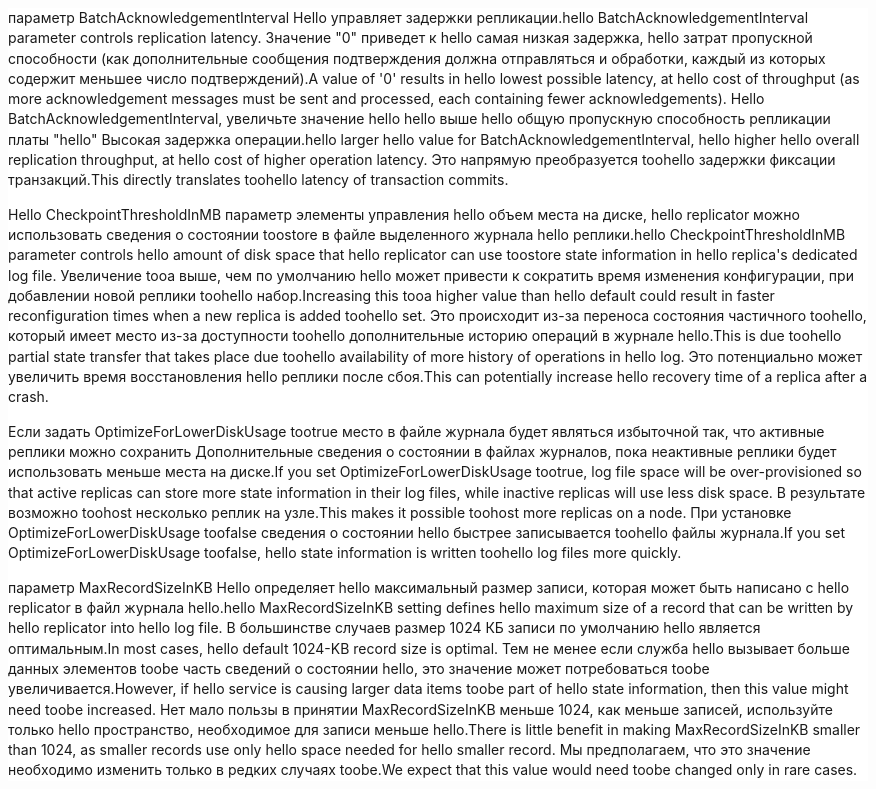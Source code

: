 <span data-ttu-id="9efd0-231">параметр BatchAcknowledgementInterval Hello управляет задержки репликации.</span><span class="sxs-lookup"><span data-stu-id="9efd0-231">hello BatchAcknowledgementInterval parameter controls replication latency.</span></span> <span data-ttu-id="9efd0-232">Значение "0" приведет к hello самая низкая задержка, hello затрат пропускной способности (как дополнительные сообщения подтверждения должна отправляться и обработки, каждый из которых содержит меньшее число подтверждений).</span><span class="sxs-lookup"><span data-stu-id="9efd0-232">A value of '0' results in hello lowest possible latency, at hello cost of throughput (as more acknowledgement messages must be sent and processed, each containing fewer acknowledgements).</span></span>
<span data-ttu-id="9efd0-233">Hello BatchAcknowledgementInterval, увеличьте значение hello hello выше hello общую пропускную способность репликации платы "hello" Высокая задержка операции.</span><span class="sxs-lookup"><span data-stu-id="9efd0-233">hello larger hello value for BatchAcknowledgementInterval, hello higher hello overall replication throughput, at hello cost of higher operation latency.</span></span> <span data-ttu-id="9efd0-234">Это напрямую преобразуется toohello задержки фиксации транзакций.</span><span class="sxs-lookup"><span data-stu-id="9efd0-234">This directly translates toohello latency of transaction commits.</span></span>

<span data-ttu-id="9efd0-235">Hello CheckpointThresholdInMB параметр элементы управления hello объем места на диске, hello replicator можно использовать сведения о состоянии toostore в файле выделенного журнала hello реплики.</span><span class="sxs-lookup"><span data-stu-id="9efd0-235">hello CheckpointThresholdInMB parameter controls hello amount of disk space that hello replicator can use toostore state information in hello replica's dedicated log file.</span></span> <span data-ttu-id="9efd0-236">Увеличение tooa выше, чем по умолчанию hello может привести к сократить время изменения конфигурации, при добавлении новой реплики toohello набор.</span><span class="sxs-lookup"><span data-stu-id="9efd0-236">Increasing this tooa higher value than hello default could result in faster reconfiguration times when a new replica is added toohello set.</span></span> <span data-ttu-id="9efd0-237">Это происходит из-за переноса состояния частичного toohello, который имеет место из-за доступности toohello дополнительные историю операций в журнале hello.</span><span class="sxs-lookup"><span data-stu-id="9efd0-237">This is due toohello partial state transfer that takes place due toohello availability of more history of operations in hello log.</span></span> <span data-ttu-id="9efd0-238">Это потенциально может увеличить время восстановления hello реплики после сбоя.</span><span class="sxs-lookup"><span data-stu-id="9efd0-238">This can potentially increase hello recovery time of a replica after a crash.</span></span>

<span data-ttu-id="9efd0-239">Если задать OptimizeForLowerDiskUsage tootrue место в файле журнала будет являться избыточной так, что активные реплики можно сохранить Дополнительные сведения о состоянии в файлах журналов, пока неактивные реплики будет использовать меньше места на диске.</span><span class="sxs-lookup"><span data-stu-id="9efd0-239">If you set OptimizeForLowerDiskUsage tootrue, log file space will be over-provisioned so that active replicas can store more state information in their log files, while inactive replicas will use less disk space.</span></span> <span data-ttu-id="9efd0-240">В результате возможно toohost несколько реплик на узле.</span><span class="sxs-lookup"><span data-stu-id="9efd0-240">This makes it possible toohost more replicas on a node.</span></span> <span data-ttu-id="9efd0-241">При установке OptimizeForLowerDiskUsage toofalse сведения о состоянии hello быстрее записывается toohello файлы журнала.</span><span class="sxs-lookup"><span data-stu-id="9efd0-241">If you set OptimizeForLowerDiskUsage toofalse, hello state information is written toohello log files more quickly.</span></span>

<span data-ttu-id="9efd0-242">параметр MaxRecordSizeInKB Hello определяет hello максимальный размер записи, которая может быть написано с hello replicator в файл журнала hello.</span><span class="sxs-lookup"><span data-stu-id="9efd0-242">hello MaxRecordSizeInKB setting defines hello maximum size of a record that can be written by hello replicator into hello log file.</span></span> <span data-ttu-id="9efd0-243">В большинстве случаев размер 1024 КБ записи по умолчанию hello является оптимальным.</span><span class="sxs-lookup"><span data-stu-id="9efd0-243">In most cases, hello default 1024-KB record size is optimal.</span></span> <span data-ttu-id="9efd0-244">Тем не менее если служба hello вызывает больше данных элементов toobe часть сведений о состоянии hello, это значение может потребоваться toobe увеличивается.</span><span class="sxs-lookup"><span data-stu-id="9efd0-244">However, if hello service is causing larger data items toobe part of hello state information, then this value might need toobe increased.</span></span> <span data-ttu-id="9efd0-245">Нет мало пользы в принятии MaxRecordSizeInKB меньше 1024, как меньше записей, используйте только hello пространство, необходимое для записи меньше hello.</span><span class="sxs-lookup"><span data-stu-id="9efd0-245">There is little benefit in making MaxRecordSizeInKB smaller than 1024, as smaller records use only hello space needed for hello smaller record.</span></span> <span data-ttu-id="9efd0-246">Мы предполагаем, что это значение необходимо изменить только в редких случаях toobe.</span><span class="sxs-lookup"><span data-stu-id="9efd0-246">We expect that this value would need toobe changed only in rare cases.</span></span>
